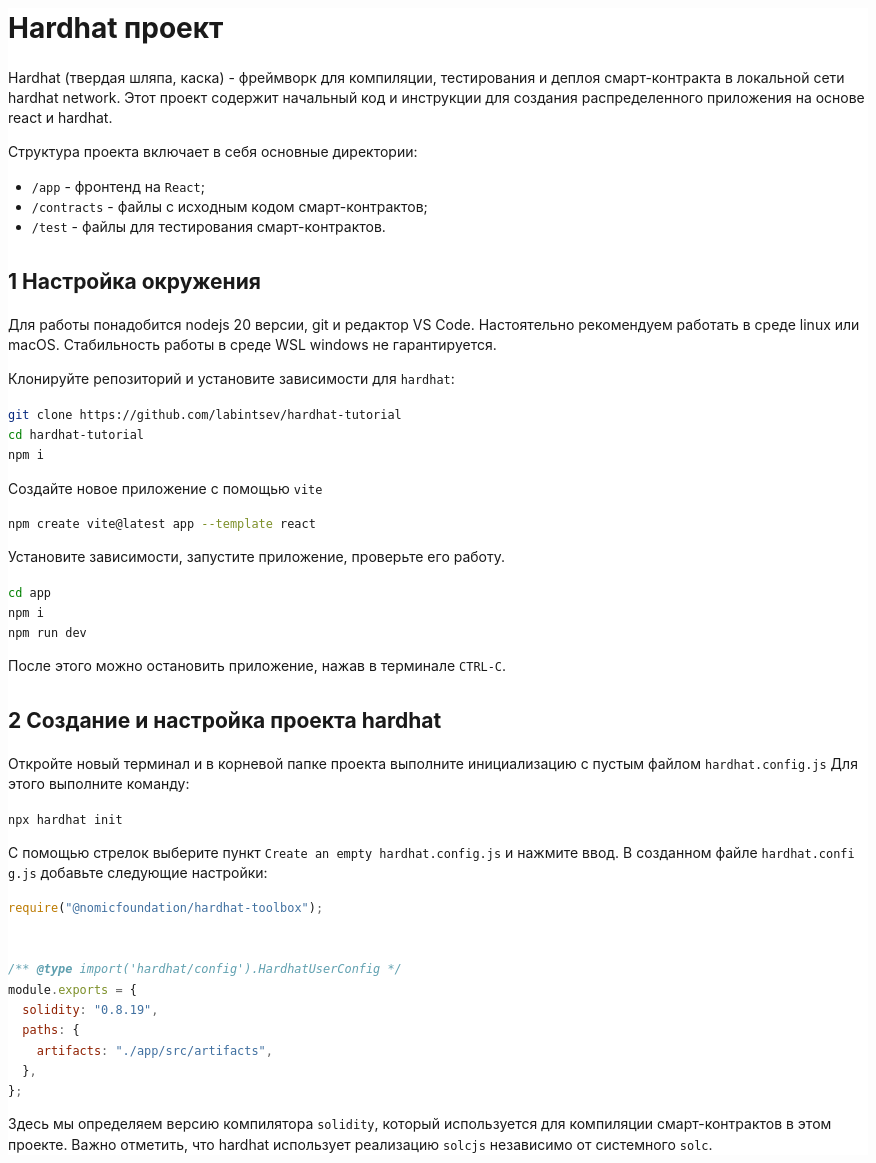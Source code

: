 #  Hardhat проект
Hardhat (твердая шляпа, каска) - фреймворк для компиляции, тестирования и деплоя смарт-контракта в локальной сети hardhat network. 
Этот проект содержит начальный код и инструкции для создания распределенного приложения на основе react и hardhat. 

Структура проекта включает в себя основные директории: 
- `/app` - фронтенд на `React`;
- `/contracts` - файлы с исходным кодом смарт-контрактов;
- `/test` - файлы для тестирования смарт-контрактов.

## 1 Настройка окружения 

Для работы понадобится nodejs 20 версии, git и редактор VS Code. 
Настоятельно рекомендуем работать в среде linux или macOS. 
Стабильность работы в среде WSL windows не гарантируется.  

Клонируйте репозиторий и установите зависимости для `hardhat`:
```sh
git clone https://github.com/labintsev/hardhat-tutorial
cd hardhat-tutorial
npm i
```

Создайте новое приложение с помощью `vite` 
```sh
npm create vite@latest app --template react
```

Установите зависимости, запустите приложение, проверьте его работу. 
```sh
cd app
npm i
npm run dev
```

После этого можно остановить приложение, нажав в терминале `CTRL-C`. 


## 2 Создание и настройка проекта hardhat
Откройте новый терминал и в корневой папке проекта выполните инициализацию с пустым файлом `hardhat.config.js`
Для этого выполните команду: 
```sh
npx hardhat init
```

С помощью стрелок выберите пункт `Create an empty hardhat.config.js` и нажмите ввод. 
В созданном файле `hardhat.config.js` добавьте следующие настройки: 
```js
require("@nomicfoundation/hardhat-toolbox");


/** @type import('hardhat/config').HardhatUserConfig */
module.exports = {
  solidity: "0.8.19",
  paths: {
    artifacts: "./app/src/artifacts",
  }, 
};
```
Здесь мы определяем версию компилятора `solidity`, который используется для компиляции смарт-контрактов в этом проекте. 
Важно отметить, что hardhat использует реализацию `solcjs` независимо от системного `solc`. 
